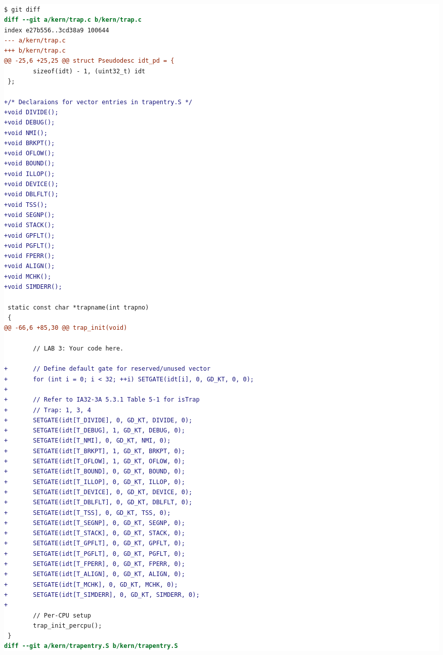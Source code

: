 ```diff
$ git diff
diff --git a/kern/trap.c b/kern/trap.c
index e27b556..3cd38a9 100644
--- a/kern/trap.c
+++ b/kern/trap.c
@@ -25,6 +25,25 @@ struct Pseudodesc idt_pd = {
        sizeof(idt) - 1, (uint32_t) idt
 };
 
+/* Declaraions for vector entries in trapentry.S */
+void DIVIDE();
+void DEBUG();
+void NMI();
+void BRKPT();
+void OFLOW();
+void BOUND();
+void ILLOP();
+void DEVICE();
+void DBLFLT();
+void TSS();
+void SEGNP();
+void STACK();
+void GPFLT();
+void PGFLT();
+void FPERR();
+void ALIGN();
+void MCHK();
+void SIMDERR();
 
 static const char *trapname(int trapno)
 {
@@ -66,6 +85,30 @@ trap_init(void)
 
        // LAB 3: Your code here.
 
+       // Define default gate for reserved/unused vector
+       for (int i = 0; i < 32; ++i) SETGATE(idt[i], 0, GD_KT, 0, 0);
+
+       // Refer to IA32-3A 5.3.1 Table 5-1 for isTrap
+       // Trap: 1, 3, 4
+       SETGATE(idt[T_DIVIDE], 0, GD_KT, DIVIDE, 0);
+       SETGATE(idt[T_DEBUG], 1, GD_KT, DEBUG, 0);
+       SETGATE(idt[T_NMI], 0, GD_KT, NMI, 0);
+       SETGATE(idt[T_BRKPT], 1, GD_KT, BRKPT, 0);
+       SETGATE(idt[T_OFLOW], 1, GD_KT, OFLOW, 0);
+       SETGATE(idt[T_BOUND], 0, GD_KT, BOUND, 0);
+       SETGATE(idt[T_ILLOP], 0, GD_KT, ILLOP, 0);
+       SETGATE(idt[T_DEVICE], 0, GD_KT, DEVICE, 0);
+       SETGATE(idt[T_DBLFLT], 0, GD_KT, DBLFLT, 0);
+       SETGATE(idt[T_TSS], 0, GD_KT, TSS, 0);
+       SETGATE(idt[T_SEGNP], 0, GD_KT, SEGNP, 0);
+       SETGATE(idt[T_STACK], 0, GD_KT, STACK, 0);
+       SETGATE(idt[T_GPFLT], 0, GD_KT, GPFLT, 0);
+       SETGATE(idt[T_PGFLT], 0, GD_KT, PGFLT, 0);
+       SETGATE(idt[T_FPERR], 0, GD_KT, FPERR, 0);
+       SETGATE(idt[T_ALIGN], 0, GD_KT, ALIGN, 0);
+       SETGATE(idt[T_MCHK], 0, GD_KT, MCHK, 0);
+       SETGATE(idt[T_SIMDERR], 0, GD_KT, SIMDERR, 0);
+
        // Per-CPU setup 
        trap_init_percpu();
 }
diff --git a/kern/trapentry.S b/kern/trapentry.S
```
